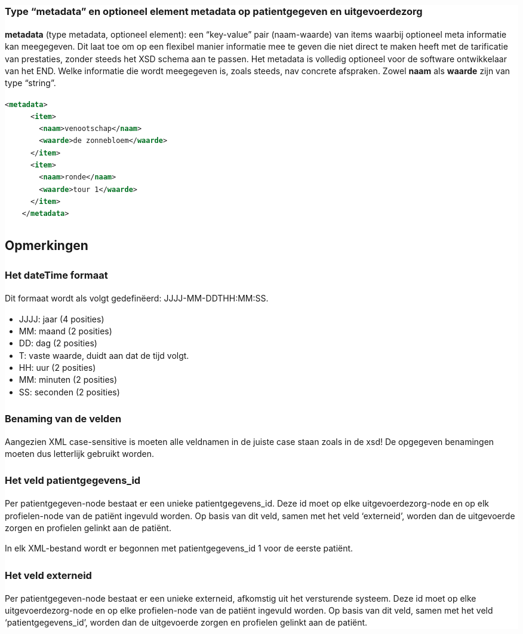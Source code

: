 ### Type “metadata” en optioneel element metadata op patientgegeven en uitgevoerdezorg
**metadata** (type metadata, optioneel element): een “key-value” pair  (naam-waarde) van items waarbij optioneel meta informatie kan meegegeven. Dit laat toe om op een flexibel manier informatie mee te geven die niet direct te maken heeft met de tarificatie van prestaties, zonder steeds het XSD schema aan te passen.
Het metadata is volledig optioneel voor de software ontwikkelaar van het END. Welke informatie die wordt meegegeven is, zoals steeds, nav concrete afspraken.
Zowel **naam** als **waarde** zijn van type “string”.

```xml
<metadata>
      <item>
        <naam>venootschap</naam>
        <waarde>de zonnebloem</waarde>
      </item>
      <item>
        <naam>ronde</naam>
        <waarde>tour 1</waarde>
      </item>
    </metadata>
```

## Opmerkingen
### Het dateTime formaat
Dit formaat wordt als volgt gedefinëerd: JJJJ-MM-DDTHH:MM:SS.
- JJJJ: jaar (4 posities)
- MM: maand (2 posities)
- DD: dag (2 posities)
- T: vaste waarde, duidt aan dat de tijd volgt.
- HH: uur (2 posities)
- MM: minuten (2 posities)
- SS: seconden (2 posities)

### Benaming van de velden
Aangezien XML case-sensitive is moeten alle veldnamen in de juiste case staan zoals in de xsd! De opgegeven benamingen moeten dus letterlijk gebruikt worden.

### Het veld patientgegevens_id
Per patientgegeven-node bestaat er een unieke patientgegevens_id. Deze id moet op elke uitgevoerdezorg-node en op elk profielen-node van de patiënt ingevuld worden. Op basis van dit veld, samen met het veld ‘externeid’, worden dan de uitgevoerde zorgen en profielen gelinkt aan de patiënt. 

In elk XML-bestand wordt er begonnen met patientgegevens_id 1 voor de eerste patiënt.

### Het veld externeid
Per patientgegeven-node bestaat er een unieke externeid, afkomstig uit het versturende systeem. Deze id moet op elke uitgevoerdezorg-node en op elke profielen-node van de patiënt ingevuld worden. Op basis van dit veld, samen met het veld ‘patientgegevens_id’, worden dan de uitgevoerde zorgen en profielen gelinkt aan de patiënt.
